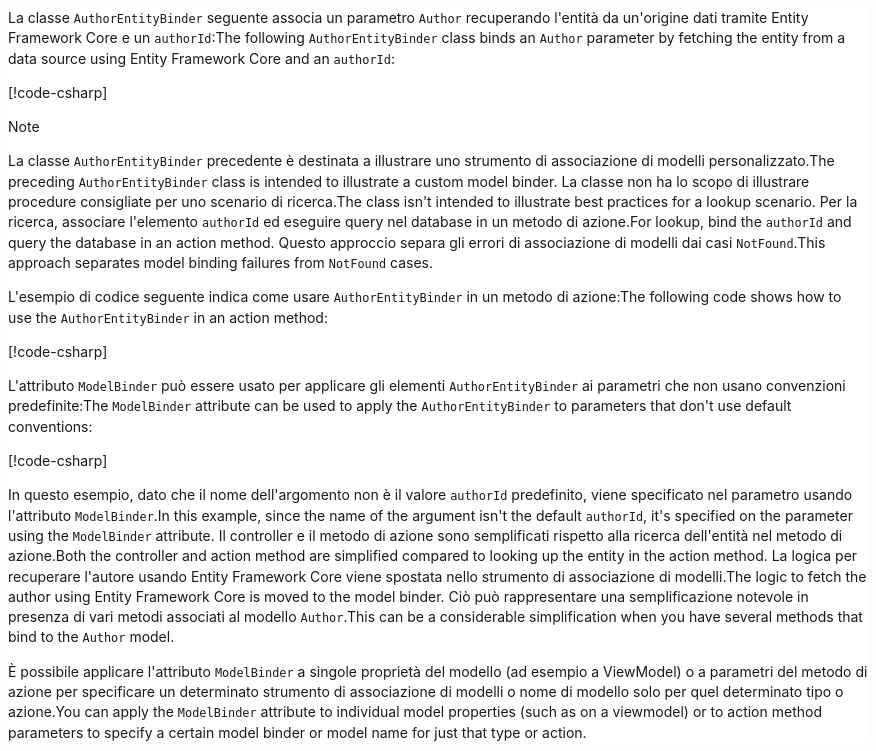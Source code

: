 <span data-ttu-id="ea49c-143">La classe `AuthorEntityBinder` seguente associa un parametro `Author` recuperando l'entità da un'origine dati tramite Entity Framework Core e un `authorId`:</span><span class="sxs-lookup"><span data-stu-id="ea49c-143">The following `AuthorEntityBinder` class binds an `Author` parameter by fetching the entity from a data source using Entity Framework Core and an `authorId`:</span></span>

[!code-csharp[](custom-model-binding/samples/3.x/CustomModelBindingSample/Binders/AuthorEntityBinder.cs?name=snippet_Class)]

> [!NOTE]
> <span data-ttu-id="ea49c-144">La classe `AuthorEntityBinder` precedente è destinata a illustrare uno strumento di associazione di modelli personalizzato.</span><span class="sxs-lookup"><span data-stu-id="ea49c-144">The preceding `AuthorEntityBinder` class is intended to illustrate a custom model binder.</span></span> <span data-ttu-id="ea49c-145">La classe non ha lo scopo di illustrare procedure consigliate per uno scenario di ricerca.</span><span class="sxs-lookup"><span data-stu-id="ea49c-145">The class isn't intended to illustrate best practices for a lookup scenario.</span></span> <span data-ttu-id="ea49c-146">Per la ricerca, associare l'elemento `authorId` ed eseguire query nel database in un metodo di azione.</span><span class="sxs-lookup"><span data-stu-id="ea49c-146">For lookup, bind the `authorId` and query the database in an action method.</span></span> <span data-ttu-id="ea49c-147">Questo approccio separa gli errori di associazione di modelli dai casi `NotFound`.</span><span class="sxs-lookup"><span data-stu-id="ea49c-147">This approach separates model binding failures from `NotFound` cases.</span></span>

<span data-ttu-id="ea49c-148">L'esempio di codice seguente indica come usare `AuthorEntityBinder` in un metodo di azione:</span><span class="sxs-lookup"><span data-stu-id="ea49c-148">The following code shows how to use the `AuthorEntityBinder` in an action method:</span></span>

[!code-csharp[](custom-model-binding/samples/3.x/CustomModelBindingSample/Controllers/BoundAuthorsController.cs?name=snippet_Get&highlight=2)]

<span data-ttu-id="ea49c-149">L'attributo `ModelBinder` può essere usato per applicare gli elementi `AuthorEntityBinder` ai parametri che non usano convenzioni predefinite:</span><span class="sxs-lookup"><span data-stu-id="ea49c-149">The `ModelBinder` attribute can be used to apply the `AuthorEntityBinder` to parameters that don't use default conventions:</span></span>

[!code-csharp[](custom-model-binding/samples/3.x/CustomModelBindingSample/Controllers/BoundAuthorsController.cs?name=snippet_GetById&highlight=2)]

<span data-ttu-id="ea49c-150">In questo esempio, dato che il nome dell'argomento non è il valore `authorId` predefinito, viene specificato nel parametro usando l'attributo `ModelBinder`.</span><span class="sxs-lookup"><span data-stu-id="ea49c-150">In this example, since the name of the argument isn't the default `authorId`, it's specified on the parameter using the `ModelBinder` attribute.</span></span> <span data-ttu-id="ea49c-151">Il controller e il metodo di azione sono semplificati rispetto alla ricerca dell'entità nel metodo di azione.</span><span class="sxs-lookup"><span data-stu-id="ea49c-151">Both the controller and action method are simplified compared to looking up the entity in the action method.</span></span> <span data-ttu-id="ea49c-152">La logica per recuperare l'autore usando Entity Framework Core viene spostata nello strumento di associazione di modelli.</span><span class="sxs-lookup"><span data-stu-id="ea49c-152">The logic to fetch the author using Entity Framework Core is moved to the model binder.</span></span> <span data-ttu-id="ea49c-153">Ciò può rappresentare una semplificazione notevole in presenza di vari metodi associati al modello `Author`.</span><span class="sxs-lookup"><span data-stu-id="ea49c-153">This can be a considerable simplification when you have several methods that bind to the `Author` model.</span></span>

<span data-ttu-id="ea49c-154">È possibile applicare l'attributo `ModelBinder` a singole proprietà del modello (ad esempio a ViewModel) o a parametri del metodo di azione per specificare un determinato strumento di associazione di modelli o nome di modello solo per quel determinato tipo o azione.</span><span class="sxs-lookup"><span data-stu-id="ea49c-154">You can apply the `ModelBinder` attribute to individual model properties (such as on a viewmodel) or to action method parameters to specify a certain model binder or model name for just that type or action.</span></span>

